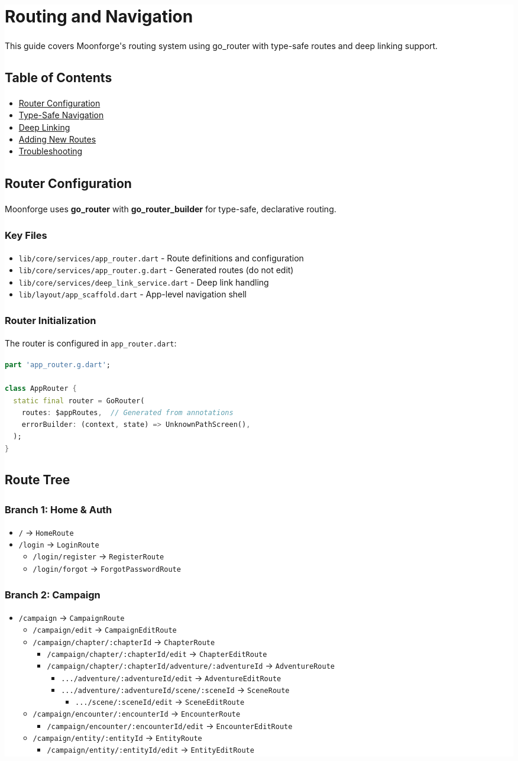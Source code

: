 # Routing and Navigation

This guide covers Moonforge's routing system using go_router with type-safe routes and deep linking support.

## Table of Contents

- [Router Configuration](#router-configuration)
- [Type-Safe Navigation](#type-safe-navigation)
- [Deep Linking](#deep-linking)
- [Adding New Routes](#adding-new-routes)
- [Troubleshooting](#troubleshooting)

## Router Configuration

Moonforge uses **go_router** with **go_router_builder** for type-safe, declarative routing.

### Key Files

- `lib/core/services/app_router.dart` - Route definitions and configuration
- `lib/core/services/app_router.g.dart` - Generated routes (do not edit)
- `lib/core/services/deep_link_service.dart` - Deep link handling
- `lib/layout/app_scaffold.dart` - App-level navigation shell

### Router Initialization

The router is configured in `app_router.dart`:

```dart
part 'app_router.g.dart';

class AppRouter {
  static final router = GoRouter(
    routes: $appRoutes,  // Generated from annotations
    errorBuilder: (context, state) => UnknownPathScreen(),
  );
}
```

## Route Tree

### Branch 1: Home & Auth
- `/` → `HomeRoute`
- `/login` → `LoginRoute`
  - `/login/register` → `RegisterRoute`
  - `/login/forgot` → `ForgotPasswordRoute`

### Branch 2: Campaign
- `/campaign` → `CampaignRoute`
  - `/campaign/edit` → `CampaignEditRoute`
  - `/campaign/chapter/:chapterId` → `ChapterRoute`
    - `/campaign/chapter/:chapterId/edit` → `ChapterEditRoute`
    - `/campaign/chapter/:chapterId/adventure/:adventureId` → `AdventureRoute`
      - `.../adventure/:adventureId/edit` → `AdventureEditRoute`
      - `.../adventure/:adventureId/scene/:sceneId` → `SceneRoute`
        - `.../scene/:sceneId/edit` → `SceneEditRoute`
  - `/campaign/encounter/:encounterId` → `EncounterRoute`
    - `/campaign/encounter/:encounterId/edit` → `EncounterEditRoute`
  - `/campaign/entity/:entityId` → `EntityRoute`
    - `/campaign/entity/:entityId/edit` → `EntityEditRoute`
